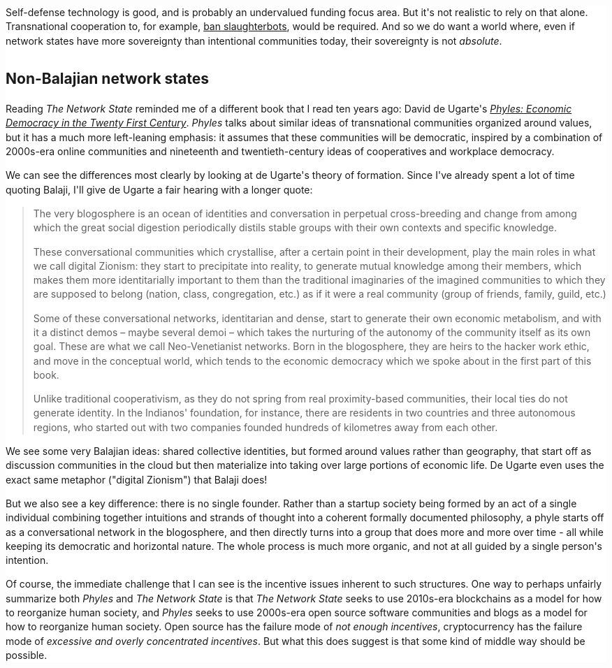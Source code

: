 Self-defense technology is good, and is probably an undervalued funding focus area. But it's not realistic to rely on that alone. Transnational cooperation to, for example, [ban slaughterbots](https://futureoflife.org/2021/12/13/special-newsletter-slaughterbots-sequel/), would be required. And so we do want a world where, even if network states have more sovereignty than intentional communities today, their sovereignty is not _absolute_.

## Non-Balajian network states

Reading _The Network State_ reminded me of a different book that I read ten years ago: David de Ugarte's _[Phyles: Economic Democracy in the Twenty First Century](http://wiki.p2pfoundation.net/Phyles)_. _Phyles_ talks about similar ideas of transnational communities organized around values, but it has a much more left-leaning emphasis: it assumes that these communities will be democratic, inspired by a combination of 2000s-era online communities and nineteenth and twentieth-century ideas of cooperatives and workplace democracy.

We can see the differences most clearly by looking at de Ugarte's theory of formation. Since I've already spent a lot of time quoting Balaji, I'll give de Ugarte a fair hearing with a longer quote:

> The very blogosphere is an ocean of identities and conversation in perpetual cross-breeding and change from among which the great social digestion periodically distils stable groups with their own contexts and specific knowledge.
>
> These conversational communities which crystallise, after a certain point in their development, play the main roles in what we call digital Zionism: they start to precipitate into reality, to generate mutual knowledge among their members, which makes them more identitarially important to them than the traditional imaginaries of the imagined communities to which they are supposed to belong (nation, class, congregation, etc.) as if it were a real community (group of friends, family, guild, etc.)
>
> Some of these conversational networks, identitarian and dense, start to generate their own economic metabolism, and with it a distinct demos – maybe several demoi – which takes the nurturing of the autonomy of the community itself as its own goal. These are what we call Neo-Venetianist networks. Born in the blogosphere, they are heirs to the hacker work ethic, and move in the conceptual world, which tends to the economic democracy which we spoke about in the first part of this book.
>
> Unlike traditional cooperativism, as they do not spring from real proximity-based communities, their local ties do not generate identity. In the Indianos' foundation, for instance, there are residents in two countries and three autonomous regions, who started out with two companies founded hundreds of kilometres away from each other.

We see some very Balajian ideas: shared collective identities, but formed around values rather than geography, that start off as discussion communities in the cloud but then materialize into taking over large portions of economic life. De Ugarte even uses the exact same metaphor ("digital Zionism") that Balaji does!

But we also see a key difference: there is no single founder. Rather than a startup society being formed by an act of a single individual combining together intuitions and strands of thought into a coherent formally documented philosophy, a phyle starts off as a conversational network in the blogosphere, and then directly turns into a group that does more and more over time - all while keeping its democratic and horizontal nature. The whole process is much more organic, and not at all guided by a single person's intention.

Of course, the immediate challenge that I can see is the incentive issues inherent to such structures. One way to perhaps unfairly summarize both _Phyles_ and _The Network State_ is that _The Network State_ seeks to use 2010s-era blockchains as a model for how to reorganize human society, and _Phyles_ seeks to use 2000s-era open source software communities and blogs as a model for how to reorganize human society. Open source has the failure mode of _not enough incentives_, cryptocurrency has the failure mode of _excessive and overly concentrated incentives_. But what this does suggest is that some kind of middle way should be possible.
